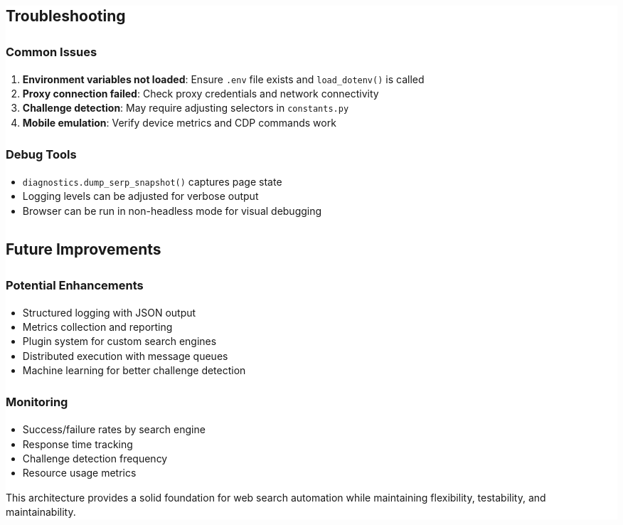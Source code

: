 ## Troubleshooting

### Common Issues
1. **Environment variables not loaded**: Ensure `.env` file exists and `load_dotenv()` is called
2. **Proxy connection failed**: Check proxy credentials and network connectivity
3. **Challenge detection**: May require adjusting selectors in `constants.py`
4. **Mobile emulation**: Verify device metrics and CDP commands work

### Debug Tools
- `diagnostics.dump_serp_snapshot()` captures page state
- Logging levels can be adjusted for verbose output
- Browser can be run in non-headless mode for visual debugging

## Future Improvements

### Potential Enhancements
- Structured logging with JSON output
- Metrics collection and reporting
- Plugin system for custom search engines
- Distributed execution with message queues
- Machine learning for better challenge detection

### Monitoring
- Success/failure rates by search engine
- Response time tracking
- Challenge detection frequency
- Resource usage metrics

This architecture provides a solid foundation for web search automation while maintaining flexibility, testability, and maintainability.